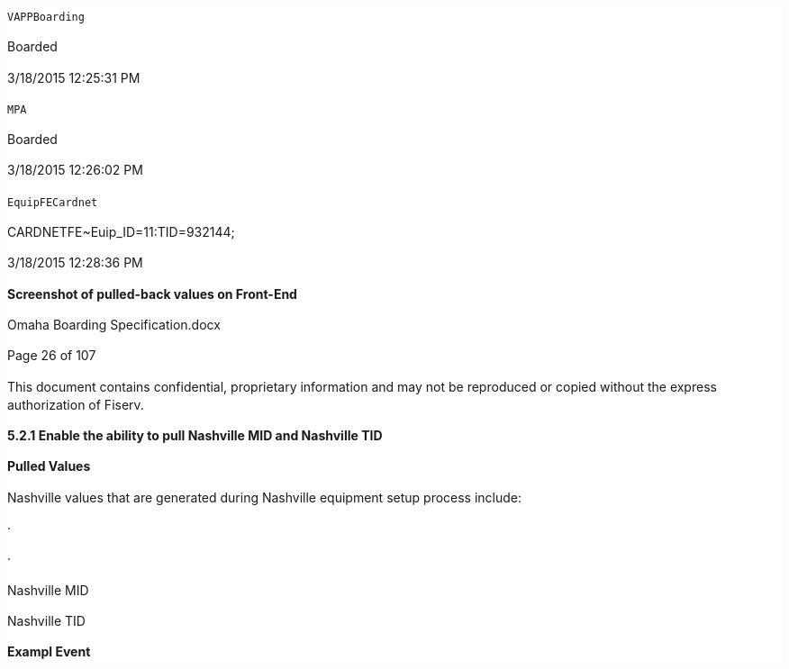 <AppStatus>

<Code>VAPPBoarding</Code>

<Information>Boarded</Information>

<Timestamp>3/18/2015 12:25:31 PM</Timestamp>

</AppStatus>

<AppStatus>

<Code>MPA</Code>

<Information>Boarded</Information>

<Timestamp>3/18/2015 12:26:02 PM</Timestamp>

</AppStatus>

<AppStatus>

<Code>EquipFECardnet</Code>

<Information>CARDNETFE~Euip\_ID=11:TID=932144;</Information>

<Timestamp>3/18/2015 12:28:36 PM</Timestamp>

</AppStatus>

</MerchantStatus>

</MerchantDetails>

</Status>

</MerchantApplicationStatus>

**Screenshot of pulled-back values on Front-End**

Omaha Boarding Specification.docx

Page 26 of 107

This document contains confidential, proprietary information and may not be reproduced or copied without the express authorization of Fiserv.





**5.2.1 Enable the ability to pull Nashville MID and Nashville TID**

**Pulled Values**

Nashville values that are generated during Nashville equipment setup process include:

·

·

Nashville MID

Nashville TID

**Exampl Event**
